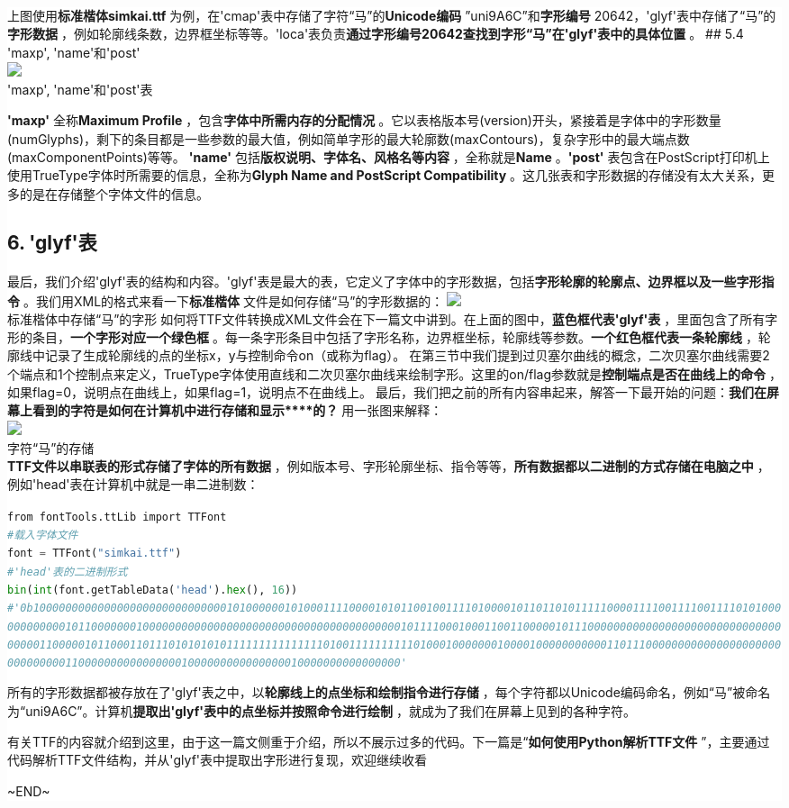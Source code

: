 上图使用**标准楷体simkai.ttf** 为例，在'cmap'表中存储了字符“马”的**Unicode编码** ”uni9A6C”和**字形编号** 20642，'glyf'表中存储了“马”的**字形数据** ，例如轮廓线条数，边界框坐标等等。'loca'表负责**通过字形编号20642查找到字形“马”在'glyf'表中的具体位置** 。 ## 5.4 'maxp', 'name'和'post'  
![](https://cdn.jsdelivr.net/gh/makaspacex/PictureZone@main/picgo/202405142152196.jpg)  
'maxp', 'name'和'post'表  

**'maxp'** 全称**Maximum Profile** ，包含**字体中所需内存的分配情况** 。它以表格版本号(version)开头，紧接着是字体中的字形数量(numGlyphs)，剩下的条目都是一些参数的最大值，例如简单字形的最大轮廓数(maxContours)，复杂字形中的最大端点数(maxComponentPoints)等等。 **'name'** 包括**版权说明、字体名、风格名等内容** ，全称就是**Name** 。**'post'** 表包含在PostScript打印机上使用TrueType字体时所需要的信息，全称为**Glyph Name and PostScript Compatibility** 。这几张表和字形数据的存储没有太大关系，更多的是在存储整个字体文件的信息。  

## 6. 'glyf'表

最后，我们介绍'glyf'表的结构和内容。'glyf'表是最大的表，它定义了字体中的字形数据，包括**字形轮廓的轮廓点、边界框以及一些字形指令** 。我们用XML的格式来看一下**标准楷体** 文件是如何存储“马”的字形数据的：
![](https://cdn.jsdelivr.net/gh/makaspacex/PictureZone@main/picgo/202405142153569.jpg)  
标准楷体中存储“马”的字形
如何将TTF文件转换成XML文件会在下一篇文中讲到。在上面的图中，**蓝色框代表'glyf'表** ，里面包含了所有字形的条目，**一个字形对应一个绿色框** 。每一条字形条目中包括了字形名称，边界框坐标，轮廓线等参数。**一个红色框代表一条轮廓线** ，轮廓线中记录了生成轮廓线的点的坐标x，y与控制命令on（或称为flag）。 在第三节中我们提到过贝塞尔曲线的概念，二次贝塞尔曲线需要2个端点和1个控制点来定义，TrueType字体使用直线和二次贝塞尔曲线来绘制字形。这里的on/flag参数就是**控制端点是否在曲线上的命令** ，如果flag=0，说明点在曲线上，如果flag=1，说明点不在曲线上。 最后，我们把之前的所有内容串起来，解答一下最开始的问题：**我们在屏幕上看到的字符是如何在计算机中进行存储和显示****的？** 用一张图来解释：  
![](https://cdn.jsdelivr.net/gh/makaspacex/PictureZone@main/picgo/202405142153646.jpg)  
字符“马”的存储  
**TTF文件以串联表的形式存储了字体的所有数据** ，例如版本号、字形轮廓坐标、指令等等，**所有数据都以二进制的方式存储在电脑之中** ，例如'head'表在计算机中就是一串二进制数：

```python
from fontTools.ttLib import TTFont
#载入字体文件
font = TTFont("simkai.ttf")
#'head'表的二进制形式
bin(int(font.getTableData('head').hex(), 16))
#'0b100000000000000000000000000000101000000101000111100001010110010011110100001011011010111110000111100111100111101010000000000001011000000010000000000000000000000000000000000000000101111000100011001100000101110000000000000000000000000000000000011000001011000110111010101010111111111111111010011111111110100010000000100001000000000001101110000000000000000000000000000001100000000000000001000000000000000010000000000000000'
```
所有的字形数据都被存放在了'glyf'表之中，以**轮廓线上的点坐****标和绘制指令****进行存储** ，每个字符都以Unicode编码命名，例如“马”被命名为“uni9A6C”。计算机**提取出'glyf'表中的点坐标并按照命令进行绘制** ，就成为了我们在屏幕上见到的各种字符。    


有关TTF的内容就介绍到这里，由于这一篇文侧重于介绍，所以不展示过多的代码。下一篇是“**如何使用Python解析TTF文件** ”，主要通过代码解析TTF文件结构，并从'glyf'表中提取出字形进行复现，欢迎继续收看  

~END~  

